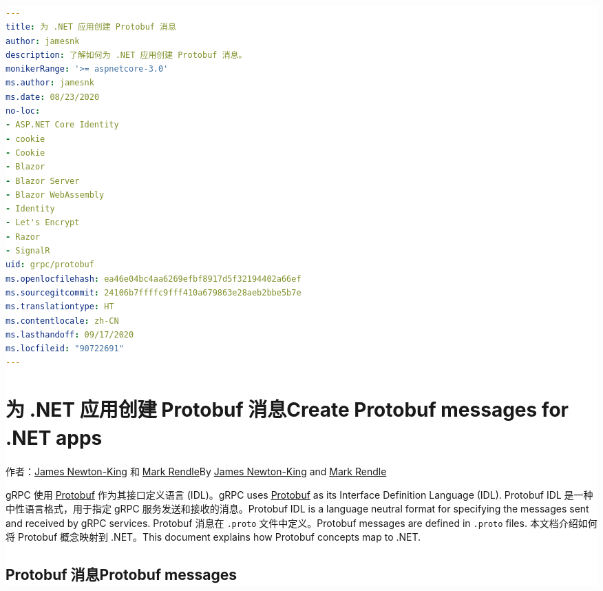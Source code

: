 ```yaml
---
title: 为 .NET 应用创建 Protobuf 消息
author: jamesnk
description: 了解如何为 .NET 应用创建 Protobuf 消息。
monikerRange: '>= aspnetcore-3.0'
ms.author: jamesnk
ms.date: 08/23/2020
no-loc:
- ASP.NET Core Identity
- cookie
- Cookie
- Blazor
- Blazor Server
- Blazor WebAssembly
- Identity
- Let's Encrypt
- Razor
- SignalR
uid: grpc/protobuf
ms.openlocfilehash: ea46e04bc4aa6269efbf8917d5f32194402a66ef
ms.sourcegitcommit: 24106b7ffffc9fff410a679863e28aeb2bbe5b7e
ms.translationtype: HT
ms.contentlocale: zh-CN
ms.lasthandoff: 09/17/2020
ms.locfileid: "90722691"
---
```

# <a name="create-protobuf-messages-for-net-apps"></a><span data-ttu-id="0bc0f-103">为 .NET 应用创建 Protobuf 消息</span><span class="sxs-lookup"><span data-stu-id="0bc0f-103">Create Protobuf messages for .NET apps</span></span>

<span data-ttu-id="0bc0f-104">作者：[James Newton-King](https://twitter.com/jamesnk) 和 [Mark Rendle](https://twitter.com/markrendle)</span><span class="sxs-lookup"><span data-stu-id="0bc0f-104">By [James Newton-King](https://twitter.com/jamesnk) and [Mark Rendle](https://twitter.com/markrendle)</span></span>

<span data-ttu-id="0bc0f-105">gRPC 使用 [Protobuf](https://developers.google.com/protocol-buffers) 作为其接口定义语言 (IDL)。</span><span class="sxs-lookup"><span data-stu-id="0bc0f-105">gRPC uses [Protobuf](https://developers.google.com/protocol-buffers) as its Interface Definition Language (IDL).</span></span> <span data-ttu-id="0bc0f-106">Protobuf IDL 是一种中性语言格式，用于指定 gRPC 服务发送和接收的消息。</span><span class="sxs-lookup"><span data-stu-id="0bc0f-106">Protobuf IDL is a language neutral format for specifying the messages sent and received by gRPC services.</span></span> <span data-ttu-id="0bc0f-107">Protobuf 消息在 `.proto` 文件中定义。</span><span class="sxs-lookup"><span data-stu-id="0bc0f-107">Protobuf messages are defined in `.proto` files.</span></span> <span data-ttu-id="0bc0f-108">本文档介绍如何将 Protobuf 概念映射到 .NET。</span><span class="sxs-lookup"><span data-stu-id="0bc0f-108">This document explains how Protobuf concepts map to .NET.</span></span>

## <a name="protobuf-messages"></a><span data-ttu-id="0bc0f-109">Protobuf 消息</span><span class="sxs-lookup"><span data-stu-id="0bc0f-109">Protobuf messages</span></span>
